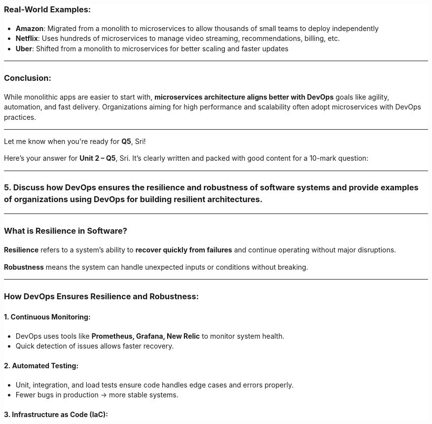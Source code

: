 
### **Real-World Examples:**

* **Amazon**: Migrated from a monolith to microservices to allow thousands of small teams to deploy independently
* **Netflix**: Uses hundreds of microservices to manage video streaming, recommendations, billing, etc.
* **Uber**: Shifted from a monolith to microservices for better scaling and faster updates

---

### **Conclusion:**

While monolithic apps are easier to start with, **microservices architecture aligns better with DevOps** goals like agility, automation, and fast delivery. Organizations aiming for high performance and scalability often adopt microservices with DevOps practices.

---

Let me know when you're ready for **Q5**, Sri!


Here’s your answer for **Unit 2 – Q5**, Sri. It’s clearly written and packed with good content for a 10-mark question:

---

### **5. Discuss how DevOps ensures the resilience and robustness of software systems and provide examples of organizations using DevOps for building resilient architectures.**

---

### **What is Resilience in Software?**

**Resilience** refers to a system’s ability to **recover quickly from failures** and continue operating without major disruptions.

**Robustness** means the system can handle unexpected inputs or conditions without breaking.

---

### **How DevOps Ensures Resilience and Robustness:**

#### 1. **Continuous Monitoring:**

* DevOps uses tools like **Prometheus, Grafana, New Relic** to monitor system health.
* Quick detection of issues allows faster recovery.

#### 2. **Automated Testing:**

* Unit, integration, and load tests ensure code handles edge cases and errors properly.
* Fewer bugs in production → more stable systems.

#### 3. **Infrastructure as Code (IaC):**
